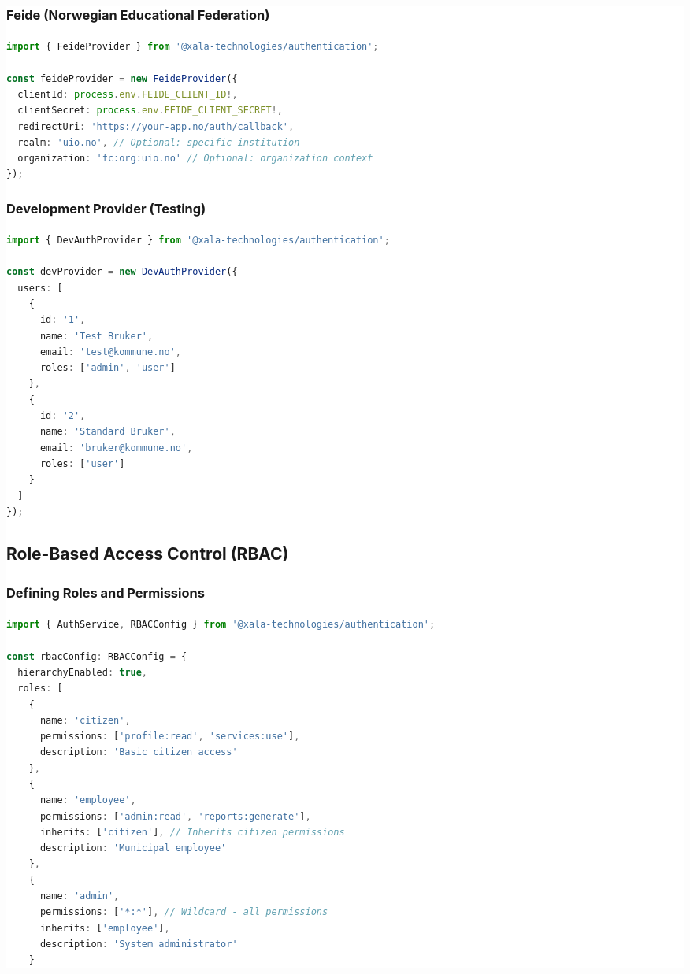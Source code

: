 ### Feide (Norwegian Educational Federation)

```typescript
import { FeideProvider } from '@xala-technologies/authentication';

const feideProvider = new FeideProvider({
  clientId: process.env.FEIDE_CLIENT_ID!,
  clientSecret: process.env.FEIDE_CLIENT_SECRET!,
  redirectUri: 'https://your-app.no/auth/callback',
  realm: 'uio.no', // Optional: specific institution
  organization: 'fc:org:uio.no' // Optional: organization context
});
```

### Development Provider (Testing)

```typescript
import { DevAuthProvider } from '@xala-technologies/authentication';

const devProvider = new DevAuthProvider({
  users: [
    { 
      id: '1', 
      name: 'Test Bruker', 
      email: 'test@kommune.no', 
      roles: ['admin', 'user'] 
    },
    { 
      id: '2', 
      name: 'Standard Bruker', 
      email: 'bruker@kommune.no', 
      roles: ['user'] 
    }
  ]
});
```

## Role-Based Access Control (RBAC)

### Defining Roles and Permissions

```typescript
import { AuthService, RBACConfig } from '@xala-technologies/authentication';

const rbacConfig: RBACConfig = {
  hierarchyEnabled: true,
  roles: [
    {
      name: 'citizen',
      permissions: ['profile:read', 'services:use'],
      description: 'Basic citizen access'
    },
    {
      name: 'employee',
      permissions: ['admin:read', 'reports:generate'],
      inherits: ['citizen'], // Inherits citizen permissions
      description: 'Municipal employee'
    },
    {
      name: 'admin',
      permissions: ['*:*'], // Wildcard - all permissions
      inherits: ['employee'],
      description: 'System administrator'
    }
```